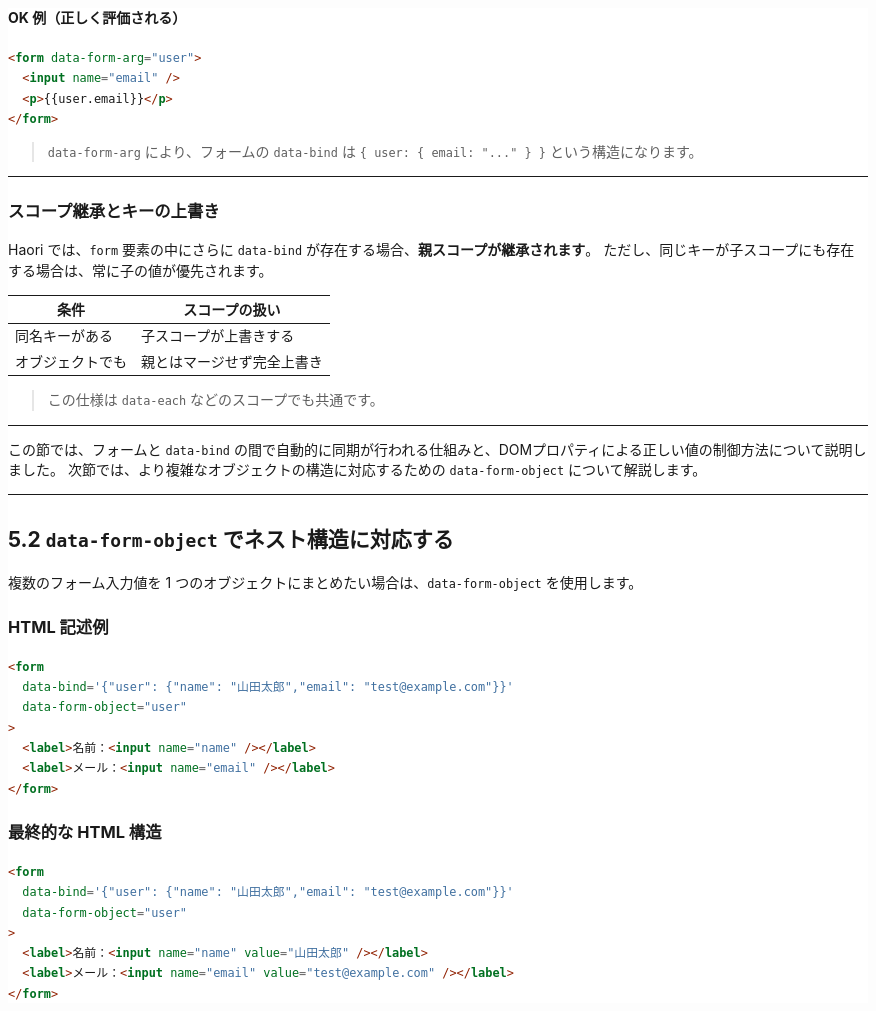 #### OK 例（正しく評価される）

```html
<form data-form-arg="user">
  <input name="email" />
  <p>{{user.email}}</p>
</form>
```

> `data-form-arg` により、フォームの `data-bind` は `{ user: { email: "..." } }` という構造になります。

---

### スコープ継承とキーの上書き

Haori では、`form` 要素の中にさらに `data-bind` が存在する場合、**親スコープが継承されます**。
ただし、同じキーが子スコープにも存在する場合は、常に子の値が優先されます。

| 条件       | スコープの扱い       |
| -------- | ------------- |
| 同名キーがある  | 子スコープが上書きする   |
| オブジェクトでも | 親とはマージせず完全上書き |

> この仕様は `data-each` などのスコープでも共通です。

---

この節では、フォームと `data-bind` の間で自動的に同期が行われる仕組みと、DOMプロパティによる正しい値の制御方法について説明しました。
次節では、より複雑なオブジェクトの構造に対応するための `data-form-object` について解説します。

---

## 5.2 `data-form-object` でネスト構造に対応する

複数のフォーム入力値を 1 つのオブジェクトにまとめたい場合は、`data-form-object` を使用します。

### HTML 記述例

```html
<form
  data-bind='{"user": {"name": "山田太郎","email": "test@example.com"}}'
  data-form-object="user"
>
  <label>名前：<input name="name" /></label>
  <label>メール：<input name="email" /></label>
</form>
```

### 最終的な HTML 構造

```html
<form
  data-bind='{"user": {"name": "山田太郎","email": "test@example.com"}}'
  data-form-object="user"
>
  <label>名前：<input name="name" value="山田太郎" /></label>
  <label>メール：<input name="email" value="test@example.com" /></label>
</form>
```
